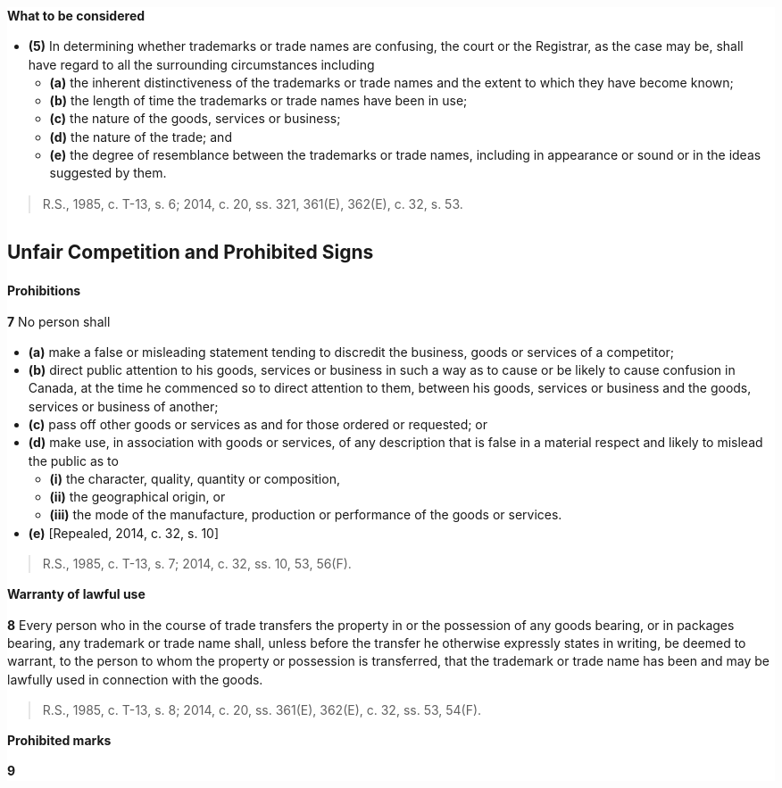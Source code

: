 **What to be considered**

- **(5)** In determining whether trademarks or trade names are confusing, the court or the Registrar, as the case may be, shall have regard to all the surrounding circumstances including
	- **(a)** the inherent distinctiveness of the trademarks or trade names and the extent to which they have become known;
	- **(b)** the length of time the trademarks or trade names have been in use;
	- **(c)** the nature of the goods, services or business;
	- **(d)** the nature of the trade; and
	- **(e)** the degree of resemblance between the trademarks or trade names, including in appearance or sound or in the ideas suggested by them.
> R.S., 1985, c. T-13, s. 6; 2014, c. 20, ss. 321, 361(E), 362(E), c. 32, s. 53.





## Unfair Competition and Prohibited Signs



**Prohibitions**

**7** No person shall
- **(a)** make a false or misleading statement tending to discredit the business, goods or services of a competitor;
- **(b)** direct public attention to his goods, services or business in such a way as to cause or be likely to cause confusion in Canada, at the time he commenced so to direct attention to them, between his goods, services or business and the goods, services or business of another;
- **(c)** pass off other goods or services as and for those ordered or requested; or
- **(d)** make use, in association with goods or services, of any description that is false in a material respect and likely to mislead the public as to
	- **(i)** the character, quality, quantity or composition,
	- **(ii)** the geographical origin, or
	- **(iii)** the mode of the manufacture, production or performance
of the goods or services.
- **(e)** [Repealed, 2014, c. 32, s. 10]
> R.S., 1985, c. T-13, s. 7; 2014, c. 32, ss. 10, 53, 56(F).





**Warranty of lawful use**

**8** Every person who in the course of trade transfers the property in or the possession of any goods bearing, or in packages bearing, any trademark or trade name shall, unless before the transfer he otherwise expressly states in writing, be deemed to warrant, to the person to whom the property or possession is transferred, that the trademark or trade name has been and may be lawfully used in connection with the goods.
> R.S., 1985, c. T-13, s. 8; 2014, c. 20, ss. 361(E), 362(E), c. 32, ss. 53, 54(F).





**Prohibited marks**

**9** 
